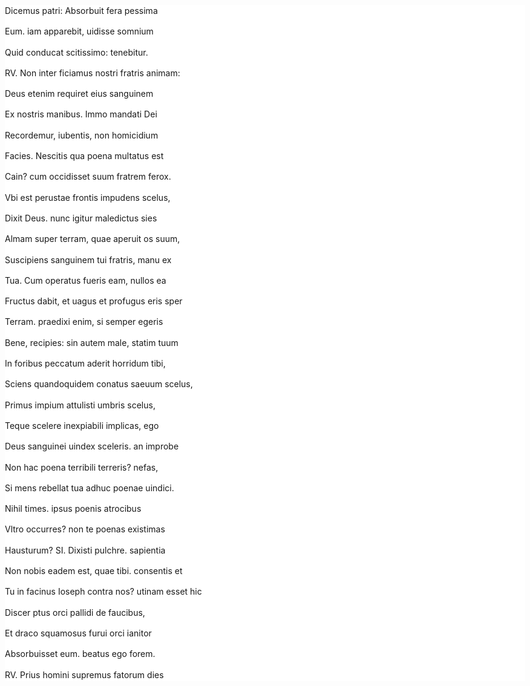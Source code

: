 Dicemus patri: Absorbuit fera pessima

Eum. iam apparebit, uidisse somnium

Quid conducat scitissimo: tenebitur.

RV. Non inter ficiamus nostri fratris animam:

Deus etenim requiret eius sanguinem

Ex nostris manibus. Immo mandati Dei

Recordemur, iubentis, non homicidium

Facies. Nescitis qua poena multatus est

Cain? cum occidisset suum fratrem ferox.

Vbi est perustae frontis impudens scelus,

Dixit Deus. nunc igitur maledictus sies

Almam super terram, quae aperuit os suum,

Suscipiens sanguinem tui fratris, manu ex

Tua. Cum operatus fueris eam, nullos ea

Fructus dabit, et uagus et profugus eris sper

Terram. praedixi enim, si semper egeris

Bene, recipies: sin autem male, statim tuum

In foribus peccatum aderit horridum tibi,

Sciens quandoquidem conatus saeuum scelus,

Primus impium attulisti umbris scelus,

Teque scelere inexpiabili implicas, ego

Deus sanguinei uindex sceleris. an improbe

Non hac poena terribili terreris? nefas,

Si mens rebellat tua adhuc poenae uindici.

Nihil times. ipsus poenis atrocibus

Vltro occurres? non te poenas existimas

Hausturum? SI. Dixisti pulchre. sapientia

Non nobis eadem est, quae tibi. consentis et

Tu in facinus Ioseph contra nos? utinam esset hic

Discer ptus orci pallidi de faucibus,

Et draco squamosus furui orci ianitor

Absorbuisset eum. beatus ego forem.

RV. Prius homini supremus fatorum dies
